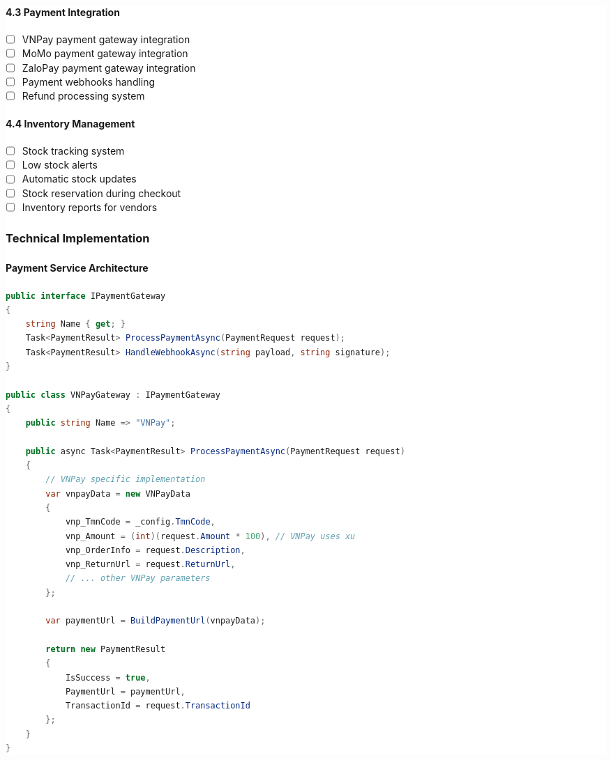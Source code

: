 #### 4.3 Payment Integration
- [ ] VNPay payment gateway integration
- [ ] MoMo payment gateway integration
- [ ] ZaloPay payment gateway integration
- [ ] Payment webhooks handling
- [ ] Refund processing system

#### 4.4 Inventory Management
- [ ] Stock tracking system
- [ ] Low stock alerts
- [ ] Automatic stock updates
- [ ] Stock reservation during checkout
- [ ] Inventory reports for vendors

### Technical Implementation

#### Payment Service Architecture
```csharp
public interface IPaymentGateway
{
    string Name { get; }
    Task<PaymentResult> ProcessPaymentAsync(PaymentRequest request);
    Task<PaymentResult> HandleWebhookAsync(string payload, string signature);
}

public class VNPayGateway : IPaymentGateway
{
    public string Name => "VNPay";
    
    public async Task<PaymentResult> ProcessPaymentAsync(PaymentRequest request)
    {
        // VNPay specific implementation
        var vnpayData = new VNPayData
        {
            vnp_TmnCode = _config.TmnCode,
            vnp_Amount = (int)(request.Amount * 100), // VNPay uses xu
            vnp_OrderInfo = request.Description,
            vnp_ReturnUrl = request.ReturnUrl,
            // ... other VNPay parameters
        };

        var paymentUrl = BuildPaymentUrl(vnpayData);
        
        return new PaymentResult
        {
            IsSuccess = true,
            PaymentUrl = paymentUrl,
            TransactionId = request.TransactionId
        };
    }
}
```
